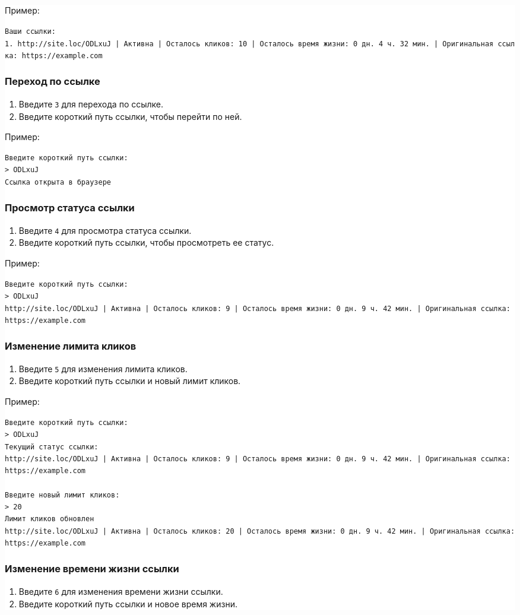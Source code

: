 Пример:
```
Ваши ссылки:
1. http://site.loc/ODLxuJ | Активна | Осталось кликов: 10 | Осталось время жизни: 0 дн. 4 ч. 32 мин. | Оригинальная ссылка: https://example.com
```

### Переход по ссылке

1. Введите `3` для перехода по ссылке.
2. Введите короткий путь ссылки, чтобы перейти по ней.

Пример:
```
Введите короткий путь ссылки:
> ODLxuJ
Ссылка открыта в браузере
```

### Просмотр статуса ссылки

1. Введите `4` для просмотра статуса ссылки.
2. Введите короткий путь ссылки, чтобы просмотреть ее статус.

Пример:
```
Введите короткий путь ссылки:
> ODLxuJ
http://site.loc/ODLxuJ | Активна | Осталось кликов: 9 | Осталось время жизни: 0 дн. 9 ч. 42 мин. | Оригинальная ссылка: https://example.com
```

### Изменение лимита кликов

1. Введите `5` для изменения лимита кликов.
2. Введите короткий путь ссылки и новый лимит кликов.

Пример:
```
Введите короткий путь ссылки:
> ODLxuJ
Текущий статус ссылки:
http://site.loc/ODLxuJ | Активна | Осталось кликов: 9 | Осталось время жизни: 0 дн. 9 ч. 42 мин. | Оригинальная ссылка: https://example.com

Введите новый лимит кликов:
> 20
Лимит кликов обновлен
http://site.loc/ODLxuJ | Активна | Осталось кликов: 20 | Осталось время жизни: 0 дн. 9 ч. 42 мин. | Оригинальная ссылка: https://example.com
```

### Изменение времени жизни ссылки

1. Введите `6` для изменения времени жизни ссылки.
2. Введите короткий путь ссылки и новое время жизни.
